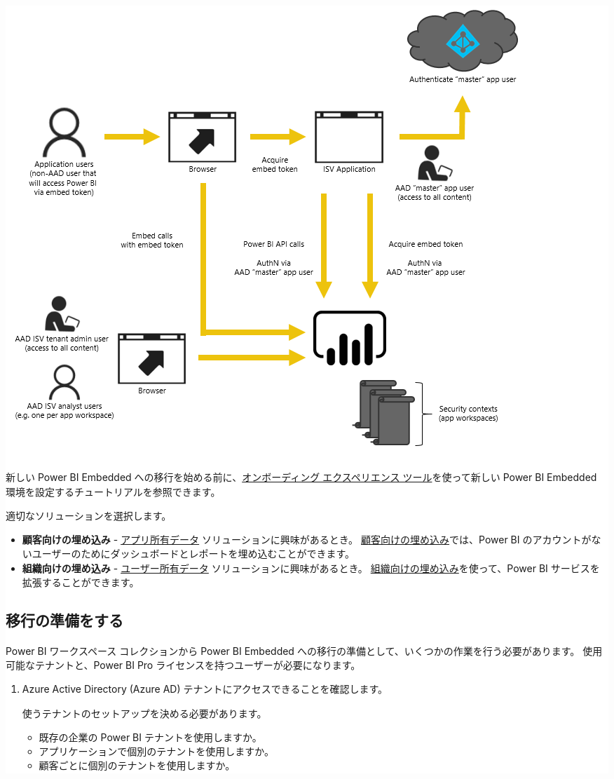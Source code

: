 ![](media/migrate-from-powerbi-embedded/powerbi-embed-flow.png)

新しい Power BI Embedded への移行を始める前に、[オンボーディング エクスペリエンス ツール](https://aka.ms/embedsetup)を使って新しい Power BI Embedded 環境を設定するチュートリアルを参照できます。

適切なソリューションを選択します。
* **顧客向けの埋め込み** - [アプリ所有データ](https://aka.ms/embedsetup/AppOwnsData) ソリューションに興味があるとき。 [顧客向けの埋め込み](embedding.md#embedding-for-your-customers)では、Power BI のアカウントがないユーザーのためにダッシュボードとレポートを埋め込むことができます。 
* **組織向けの埋め込み** - [ユーザー所有データ](https://aka.ms/embedsetup/UserOwnsData) ソリューションに興味があるとき。 [組織向けの埋め込み](embedding.md#embedding-for-your-organization)を使って、Power BI サービスを拡張することができます。

## <a name="prepare-for-the-migration"></a>移行の準備をする
Power BI ワークスペース コレクションから Power BI Embedded への移行の準備として、いくつかの作業を行う必要があります。 使用可能なテナントと、Power BI Pro ライセンスを持つユーザーが必要になります。

1. Azure Active Directory (Azure AD) テナントにアクセスできることを確認します。
   
    使うテナントのセットアップを決める必要があります。
   
   * 既存の企業の Power BI テナントを使用しますか。
   * アプリケーションで個別のテナントを使用しますか。
   * 顧客ごとに個別のテナントを使用しますか。
     